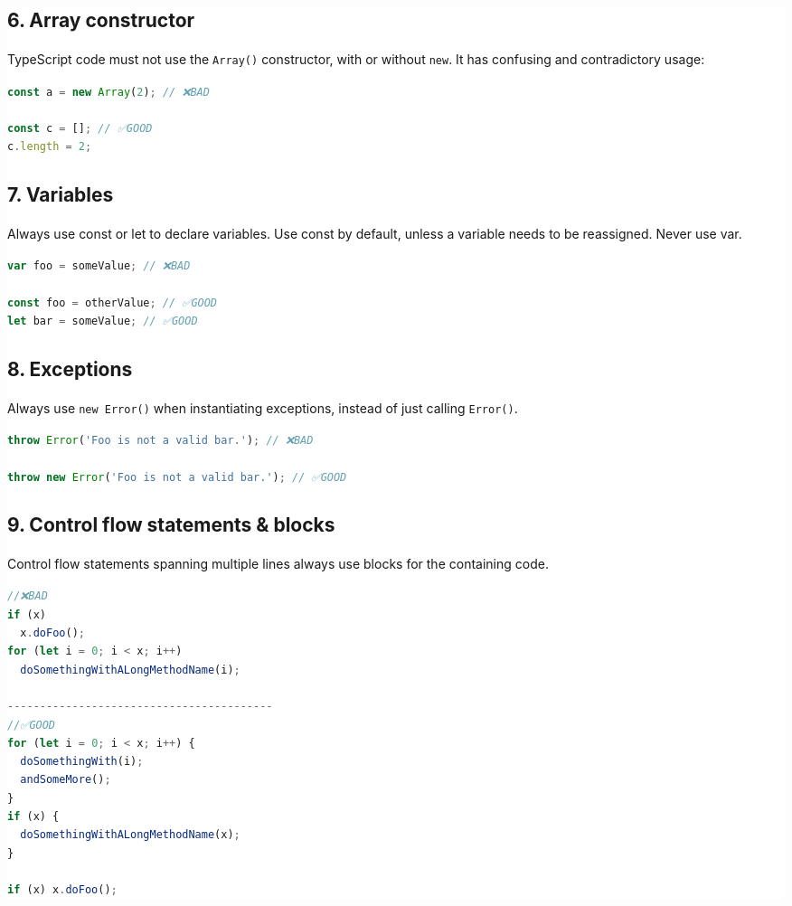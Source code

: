 ## 6. Array constructor

TypeScript code must not use the `Array()` constructor, with or without `new`. It has confusing and contradictory usage:

```ts
const a = new Array(2); // ❌BAD

const c = []; // ✅GOOD
c.length = 2;
```

## 7. Variables

Always use const or let to declare variables. Use const by default, unless a variable needs to be reassigned. Never use var.

```ts
var foo = someValue; // ❌BAD

const foo = otherValue; // ✅GOOD
let bar = someValue; // ✅GOOD
```

## 8. Exceptions

Always use `new Error()` when instantiating exceptions, instead of just calling `Error()`.

```ts
throw Error('Foo is not a valid bar.'); // ❌BAD

throw new Error('Foo is not a valid bar.'); // ✅GOOD
```

## 9. Control flow statements & blocks

Control flow statements spanning multiple lines always use blocks for the containing code.

```ts
//❌BAD
if (x)
  x.doFoo();
for (let i = 0; i < x; i++)
  doSomethingWithALongMethodName(i);

-----------------------------------------
//✅GOOD
for (let i = 0; i < x; i++) {
  doSomethingWith(i);
  andSomeMore();
}
if (x) {
  doSomethingWithALongMethodName(x);
}

if (x) x.doFoo();
```
